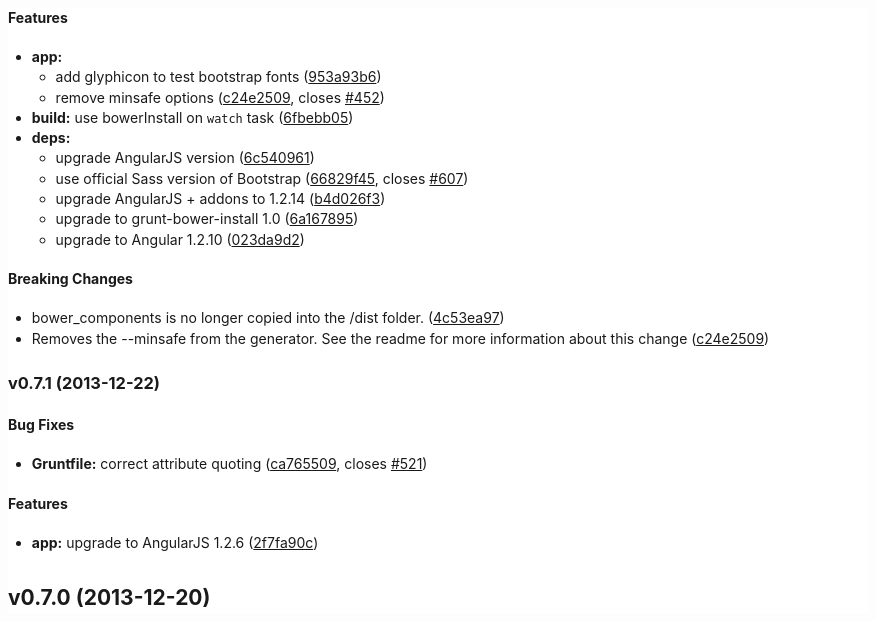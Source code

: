 
#### Features

* **app:**
  * add glyphicon to test bootstrap fonts ([953a93b6](http://github.com/yeoman/generator-angular/commit/953a93b6dbbfc25f1b5f536e5ddaeeb8b1a24759))
  * remove minsafe options ([c24e2509](http://github.com/yeoman/generator-angular/commit/c24e25097acb109240f687ace7c214b095d3ee77), closes [#452](http://github.com/yeoman/generator-angular/issues/452))
* **build:** use bowerInstall on `watch` task ([6fbebb05](http://github.com/yeoman/generator-angular/commit/6fbebb057962edc8daf421c858f82f33abe66125))
* **deps:**
  * upgrade AngularJS version ([6c540961](http://github.com/yeoman/generator-angular/commit/6c5409613b30dc37d845cb8aa040760f885f34af))
  * use official Sass version of Bootstrap ([66829f45](http://github.com/yeoman/generator-angular/commit/66829f453ec5fe48dbf4e75f5bc312bb06bc9ace), closes [#607](http://github.com/yeoman/generator-angular/issues/607))
  * upgrade AngularJS + addons to 1.2.14 ([b4d026f3](http://github.com/yeoman/generator-angular/commit/b4d026f350ba1e8ce087fff66d476c72dd505b60))
  * upgrade to grunt-bower-install 1.0 ([6a167895](http://github.com/yeoman/generator-angular/commit/6a1678953bce069b4ac79f68e0959e80cbdbaa3f))
  * upgrade to Angular 1.2.10 ([023da9d2](http://github.com/yeoman/generator-angular/commit/023da9d2327f90e3128e1e7aecf73d0bc1e2660d))


#### Breaking Changes

* bower_components is no longer copied into the /dist
folder.
 ([4c53ea97](http://github.com/yeoman/generator-angular/commit/4c53ea975d3a776c416e078389a2657ec4e56ac0))
* Removes the --minsafe from the generator. See the
readme for more information about this change
 ([c24e2509](http://github.com/yeoman/generator-angular/commit/c24e25097acb109240f687ace7c214b095d3ee77))


<a name="v0.7.1"></a>
### v0.7.1 (2013-12-22)


#### Bug Fixes

* **Gruntfile:** correct attribute quoting ([ca765509](http://github.com/yeoman/generator-angular/commit/ca765509b4bf3d827ac40206ea9bb84936b806cc), closes [#521](http://github.com/yeoman/generator-angular/issues/521))


#### Features

* **app:** upgrade to AngularJS 1.2.6 ([2f7fa90c](http://github.com/yeoman/generator-angular/commit/2f7fa90cc698edb565926fcf6cce77c52f5785ae))

<a name="v0.7.0"></a>
## v0.7.0 (2013-12-20)
